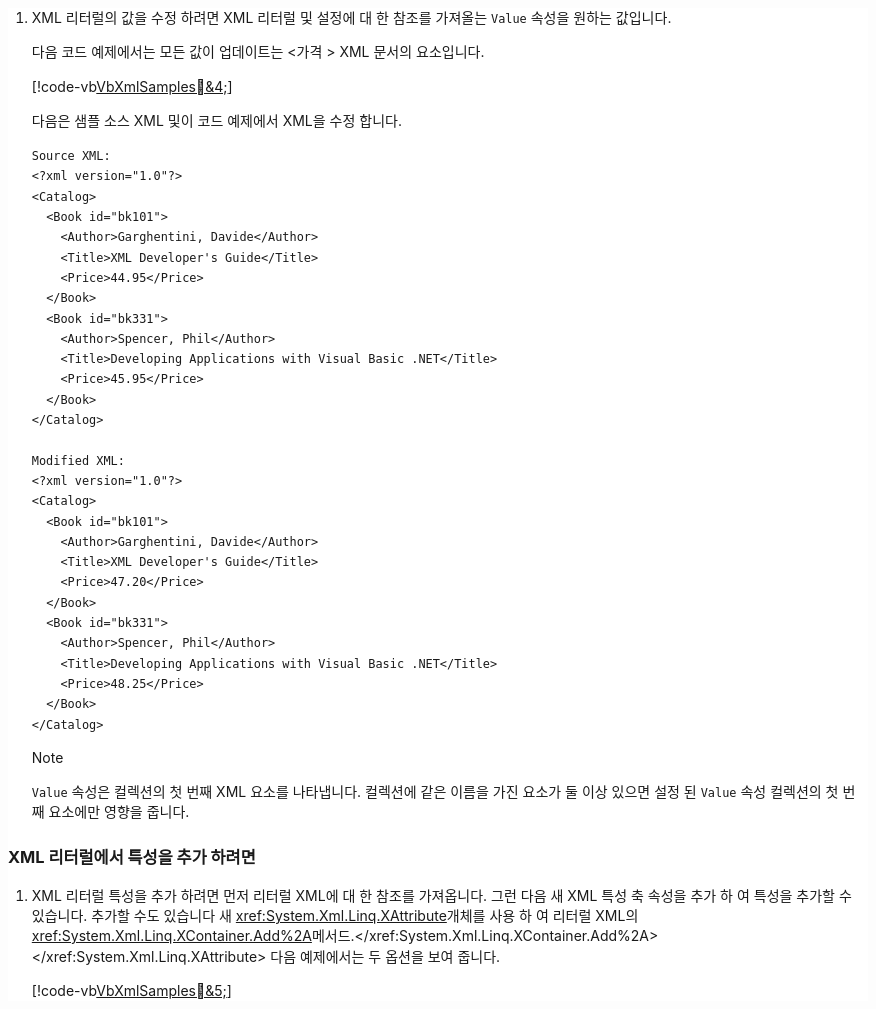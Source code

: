 1.  XML 리터럴의 값을 수정 하려면 XML 리터럴 및 설정에 대 한 참조를 가져올는 `Value` 속성을 원하는 값입니다.  
  
     다음 코드 예제에서는 모든 값이 업데이트는 \<가격 > XML 문서의 요소입니다.  
  
     [!code-vb[VbXmlSamples&#2;&4;](../../../../visual-basic/programming-guide/language-features/xml/codesnippet/VisualBasic/how-to-modify-xml-literals_1.vb)]  
  
     다음은 샘플 소스 XML 및이 코드 예제에서 XML을 수정 합니다.  
  
    ```  
    Source XML:  
    <?xml version="1.0"?>  
    <Catalog>  
      <Book id="bk101">  
        <Author>Garghentini, Davide</Author>  
        <Title>XML Developer's Guide</Title>  
        <Price>44.95</Price>  
      </Book>  
      <Book id="bk331">  
        <Author>Spencer, Phil</Author>  
        <Title>Developing Applications with Visual Basic .NET</Title>  
        <Price>45.95</Price>  
      </Book>  
    </Catalog>  
  
    Modified XML:  
    <?xml version="1.0"?>  
    <Catalog>  
      <Book id="bk101">  
        <Author>Garghentini, Davide</Author>  
        <Title>XML Developer's Guide</Title>  
        <Price>47.20</Price>  
      </Book>  
      <Book id="bk331">  
        <Author>Spencer, Phil</Author>  
        <Title>Developing Applications with Visual Basic .NET</Title>  
        <Price>48.25</Price>  
      </Book>  
    </Catalog>  
    ```  
  
    > [!NOTE]
    >  `Value` 속성은 컬렉션의 첫 번째 XML 요소를 나타냅니다. 컬렉션에 같은 이름을 가진 요소가 둘 이상 있으면 설정 된 `Value` 속성 컬렉션의 첫 번째 요소에만 영향을 줍니다.  
  
### <a name="to-add-an-attribute-to-an-xml-literal"></a>XML 리터럴에서 특성을 추가 하려면  
  
1.  XML 리터럴 특성을 추가 하려면 먼저 리터럴 XML에 대 한 참조를 가져옵니다. 그런 다음 새 XML 특성 축 속성을 추가 하 여 특성을 추가할 수 있습니다. 추가할 수도 있습니다 새 <xref:System.Xml.Linq.XAttribute>개체를 사용 하 여 리터럴 XML의 <xref:System.Xml.Linq.XContainer.Add%2A>메서드.</xref:System.Xml.Linq.XContainer.Add%2A> </xref:System.Xml.Linq.XAttribute> 다음 예제에서는 두 옵션을 보여 줍니다.  
  
     [!code-vb[VbXmlSamples&#2;&5;](../../../../visual-basic/programming-guide/language-features/xml/codesnippet/VisualBasic/how-to-modify-xml-literals_2.vb)]  
  